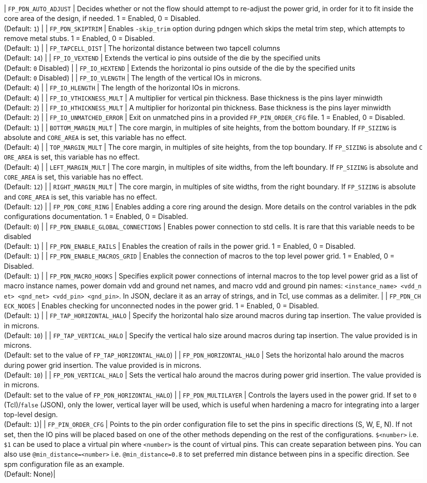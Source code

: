 | `FP_PDN_AUTO_ADJUST` <a id="FP_PDN_AUTO_ADJUST"></a> | Decides whether or not the flow should attempt to re-adjust the power grid, in order for it to fit inside the core area of the design, if needed. 1 = Enabled, 0 = Disabled. <br>(Default: `1`) |
| `FP_PDN_SKIPTRIM` <a id="FP_PDN_SKIPTRIM"></a> | Enables `-skip_trim` option during pdngen which skips the metal trim step, which attempts to remove metal stubs. 1 = Enabled, 0 = Disabled. <br> (Default: `1`) |
| `FP_TAPCELL_DIST` <a id="FP_TAPCELL_DIST"></a>  | The horizontal distance between two tapcell columns <br> (Default: `14`) |
| `FP_IO_VEXTEND` <a id="FP_IO_VEXTEND"></a>  |  Extends the vertical io pins outside of the die by the specified units<br> (Default: `0` Disabled) |
| `FP_IO_HEXTEND` <a id="FP_IO_HEXTEND"></a>  |  Extends the horizontal io pins outside of the die by the specified units<br> (Default: `0` Disabled) |
| `FP_IO_VLENGTH` <a id="FP_IO_VLENGTH"></a>  | The length of the vertical IOs in microns. <br> (Default: `4`) |
| `FP_IO_HLENGTH` <a id="FP_IO_HLENGTH"></a>  | The length of the horizontal IOs in microns. <br> (Default: `4`) |
| `FP_IO_VTHICKNESS_MULT` <a id="FP_IO_VTHICKNESS_MULT"></a>  | A multiplier for vertical pin thickness. Base thickness is the pins layer minwidth <br> (Default: `2`) |
| `FP_IO_HTHICKNESS_MULT` <a id="FP_IO_HTHICKNESS_MULT"></a>  | A multiplier for horizontal pin thickness. Base thickness is the pins layer minwidth <br> (Default: `2`) |
| `FP_IO_UNMATCHED_ERROR` <a id="FP_IO_UNMATCHED_ERROR"></a>  | Exit on unmatched pins in a provided `FP_PIN_ORDER_CFG` file. 1 = Enabled, 0 = Disabled. <br> (Default: `1`) |
| `BOTTOM_MARGIN_MULT` <a id="BOTTOM_MARGIN_MULT"></a>     | The core margin, in multiples of site heights, from the bottom boundary. If `FP_SIZING` is absolute and `CORE_AREA` is set, this variable has no effect. <br> (Default: `4`) |
| `TOP_MARGIN_MULT` <a id="TOP_MARGIN_MULT"></a>        | The core margin, in multiples of site heights, from the top boundary. If `FP_SIZING` is absolute and `CORE_AREA` is set, this variable has no effect. <br> (Default: `4`) |
| `LEFT_MARGIN_MULT` <a id="LEFT_MARGIN_MULT"></a>       | The core margin, in multiples of site widths, from the left boundary. If `FP_SIZING` is absolute and `CORE_AREA` is set, this variable has no effect.  <br> (Default: `12`) |
| `RIGHT_MARGIN_MULT` <a id="RIGHT_MARGIN_MULT"></a>      | The core margin, in multiples of site widths, from the right boundary. If `FP_SIZING` is absolute and `CORE_AREA` is set, this variable has no effect.   <br> (Default: `12`) |
| `FP_PDN_CORE_RING` <a id="FP_PDN_CORE_RING"></a> | Enables adding a core ring around the design. More details on the control variables in the pdk configurations documentation. 1 = Enabled, 0 = Disabled. <br> (Default: `0`) |
| `FP_PDN_ENABLE_GLOBAL_CONNECTIONS` <a id="FP_PDN_ENABLE_GLOBAL_CONNECTIONS"></a>  | Enables power connection to std cells. It is rare that this variable needs to be disabled <br> (Default: `1`) |
| `FP_PDN_ENABLE_RAILS` <a id="FP_PDN_ENABLE_RAILS"></a> | Enables the creation of rails in the power grid. 1 = Enabled, 0 = Disabled. <br> (Default: `1`) |
| `FP_PDN_ENABLE_MACROS_GRID` <a id="FP_PDN_ENABLE_MACROS_GRID"></a> | Enables the connection of macros to the top level power grid. 1 = Enabled, 0 = Disabled. <br> (Default: `1`) |
| `FP_PDN_MACRO_HOOKS` <a id="FP_PDN_MACRO_HOOKS"></a> | Specifies explicit power connections of internal macros to the top level power grid as a list of macro instance names, power domain vdd and ground net names, and macro vdd and ground pin names: `<instance_name> <vdd_net> <gnd_net> <vdd_pin> <gnd_pin>`. In JSON, declare it as an array of strings, and in Tcl, use commas as a delimiter. |
| `FP_PDN_CHECK_NODES` <a id="FP_PDN_CHECK_NODES"></a> | Enables checking for unconnected nodes in the power grid. 1 = Enabled, 0 = Disabled. <br> (Default: `1`) |
| `FP_TAP_HORIZONTAL_HALO` <a id="FP_TAP_HORIZONTAL_HALO"></a> | Specify the horizontal halo size around macros during tap insertion. The value provided is in microns. <br> (Default: `10`) |
| `FP_TAP_VERTICAL_HALO` <a id="FP_TAP_VERTICAL_HALO"></a> | Specify the vertical halo size around macros during tap insertion. The value provided is in microns. <br> (Default: set to the value of `FP_TAP_HORIZONTAL_HALO`) |
| `FP_PDN_HORIZONTAL_HALO` <a id="FP_PDN_HORIZONTAL_HALO"></a> | Sets the horizontal halo around the macros during power grid insertion. The value provided is in microns. <br> (Default: `10`) |
| `FP_PDN_VERTICAL_HALO` <a id="FP_PDN_VERTICAL_HALO"></a> | Sets the vertical halo around the macros during power grid insertion. The value provided is in microns. <br> (Default: set to the value of `FP_PDN_HORIZONTAL_HALO`) |
| `FP_PDN_MULTILAYER` <a id="FP_PDN_MULTILAYER"></a> | Controls the layers used in the power grid. If set to `0` (Tcl)/`false` (JSON), only the lower, vertical layer will be used, which is useful when hardening a macro for integrating into a larger top-level design. <br> (Default: `1`)|
| `FP_PIN_ORDER_CFG` <a id="FP_PIN_ORDER_CFG"></a> | Points to the pin order configuration file to set the pins in specific directions (S, W, E, N). If not set, then the IO pins will be placed based on one of the other methods depending on the rest of the configurations. `$<number>` i.e. `$1` can be used to place a virtual pin where `<number>` is the count of virtual pins. This can create separation between pins. You can also use `@min_distance=<number>` i.e. `@min_distance=0.8` to set preferred min distance between pins in a specific direction. See spm configuration file as an example.<br> (Default: None)|